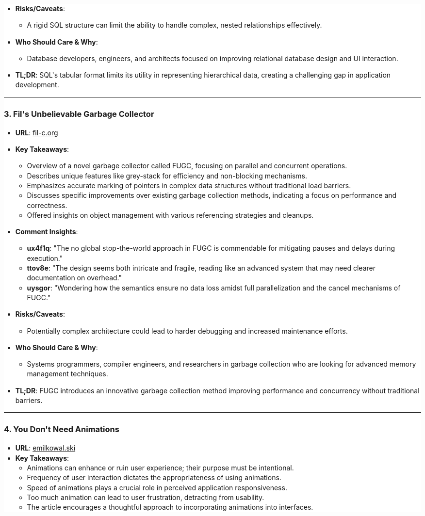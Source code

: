 - **Risks/Caveats**: 
  - A rigid SQL structure can limit the ability to handle complex, nested relationships effectively.

- **Who Should Care & Why**: 
  - Database developers, engineers, and architects focused on improving relational database design and UI interaction.

- **TL;DR**: SQL's tabular format limits its utility in representing hierarchical data, creating a challenging gap in application development.

---

### 3. **Fil's Unbelievable Garbage Collector** 
- **URL**: [fil-c.org](http://fil-c.org/fugc)
- **Key Takeaways**:
  - Overview of a novel garbage collector called FUGC, focusing on parallel and concurrent operations.
  - Describes unique features like grey-stack for efficiency and non-blocking mechanisms.
  - Emphasizes accurate marking of pointers in complex data structures without traditional load barriers.
  - Discusses specific improvements over existing garbage collection methods, indicating a focus on performance and correctness.
  - Offered insights on object management with various referencing strategies and cleanups.

- **Comment Insights**:
  - **ux4f1q**: "The no global stop-the-world approach in FUGC is commendable for mitigating pauses and delays during execution."
  - **ttov8e**: "The design seems both intricate and fragile, reading like an advanced system that may need clearer documentation on overhead."
  - **uysgor**: "Wondering how the semantics ensure no data loss amidst full parallelization and the cancel mechanisms of FUGC."

- **Risks/Caveats**: 
  - Potentially complex architecture could lead to harder debugging and increased maintenance efforts.

- **Who Should Care & Why**: 
  - Systems programmers, compiler engineers, and researchers in garbage collection who are looking for advanced memory management techniques.

- **TL;DR**: FUGC introduces an innovative garbage collection method improving performance and concurrency without traditional barriers.

---

### 4. **You Don't Need Animations** 
- **URL**: [emilkowal.ski](http://emilkowal.ski/ui/you-dont-need-animations)
- **Key Takeaways**:
  - Animations can enhance or ruin user experience; their purpose must be intentional.
  - Frequency of user interaction dictates the appropriateness of using animations.
  - Speed of animations plays a crucial role in perceived application responsiveness.
  - Too much animation can lead to user frustration, detracting from usability.
  - The article encourages a thoughtful approach to incorporating animations into interfaces.

